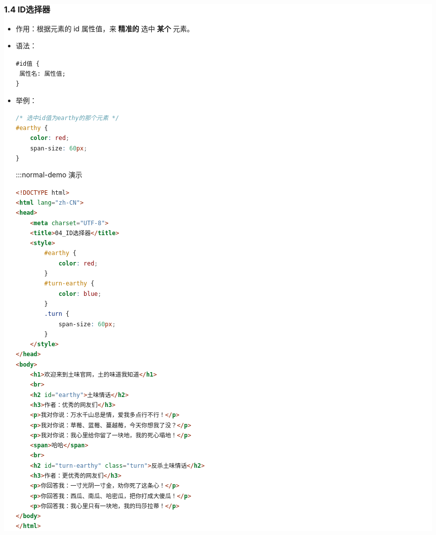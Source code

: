 ### 1.4  ID选择器

- 作用：根据元素的 id 属性值，来 **精准的** 选中 **某个** 元素。

- 语法：

  ```
  #id值 {
   属性名: 属性值;
  }
  ```

- 举例：

  ```css
  /* 选中id值为earthy的那个元素 */
  #earthy {
      color: red;
      span-size: 60px;
  }
  ```

  :::normal-demo 演示

  ```html
  <!DOCTYPE html>
  <html lang="zh-CN">
  <head>
      <meta charset="UTF-8">
      <title>04_ID选择器</title>
      <style>
          #earthy {
              color: red;
          }
          #turn-earthy {
              color: blue;
          }
          .turn {
              span-size: 60px;
          }
      </style>
  </head>
  <body>
      <h1>欢迎来到土味官网，土的味道我知道</h1>
      <br>
      <h2 id="earthy">土味情话</h2>
      <h3>作者：优秀的网友们</h3>
      <p>我对你说：万水千山总是情，爱我多点行不行！</p>
      <p>我对你说：草莓、蓝莓、蔓越莓，今天你想我了没？</p>
      <p>我对你说：我心里给你留了一块地，我的死心塌地！</p>
      <span>哈哈</span>
      <br>
      <h2 id="turn-earthy" class="turn">反杀土味情话</h2>
      <h3>作者：更优秀的网友们</h3>
      <p>你回答我：一寸光阴一寸金，劝你死了这条心！</p>
      <p>你回答我：西瓜、南瓜、哈密瓜，把你打成大傻瓜！</p>
      <p>你回答我：我心里只有一块地，我的玛莎拉蒂！</p>
  </body>
  </html>
  ```
